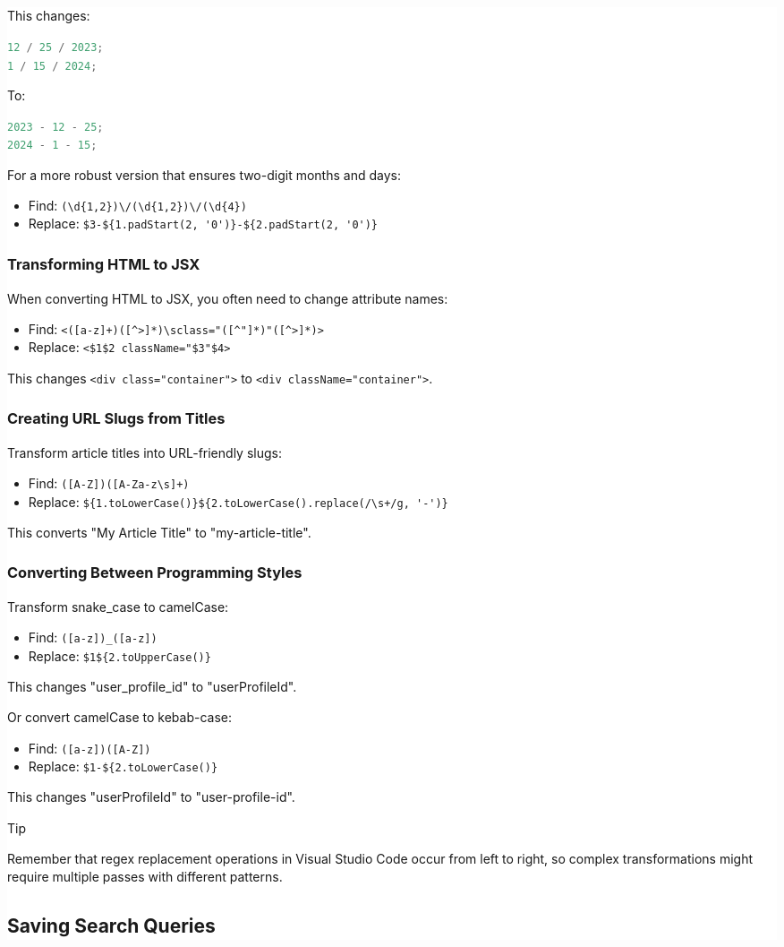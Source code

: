 This changes:

```ts
12 / 25 / 2023;
1 / 15 / 2024;
```

To:

```ts
2023 - 12 - 25;
2024 - 1 - 15;
```

For a more robust version that ensures two-digit months and days:

- Find: `(\d{1,2})\/(\d{1,2})\/(\d{4})`
- Replace: `$3-${1.padStart(2, '0')}-${2.padStart(2, '0')}`

### Transforming HTML to JSX

When converting HTML to JSX, you often need to change attribute names:

- Find: `<([a-z]+)([^>]*)\sclass="([^"]*)"([^>]*)>`
- Replace: `<$1$2 className="$3"$4>`

This changes `<div class="container">` to `<div className="container">`.

### Creating URL Slugs from Titles

Transform article titles into URL-friendly slugs:

- Find: `([A-Z])([A-Za-z\s]+)`
- Replace: `${1.toLowerCase()}${2.toLowerCase().replace(/\s+/g, '-')}`

This converts "My Article Title" to "my-article-title".

### Converting Between Programming Styles

Transform snake_case to camelCase:

- Find: `([a-z])_([a-z])`
- Replace: `$1${2.toUpperCase()}`

This changes "user_profile_id" to "userProfileId".

Or convert camelCase to kebab-case:

- Find: `([a-z])([A-Z])`
- Replace: `$1-${2.toLowerCase()}`

This changes "userProfileId" to "user-profile-id".

> [!TIP]
> Remember that regex replacement operations in Visual Studio Code occur from left to right, so complex transformations might require multiple passes with different patterns.

## Saving Search Queries
